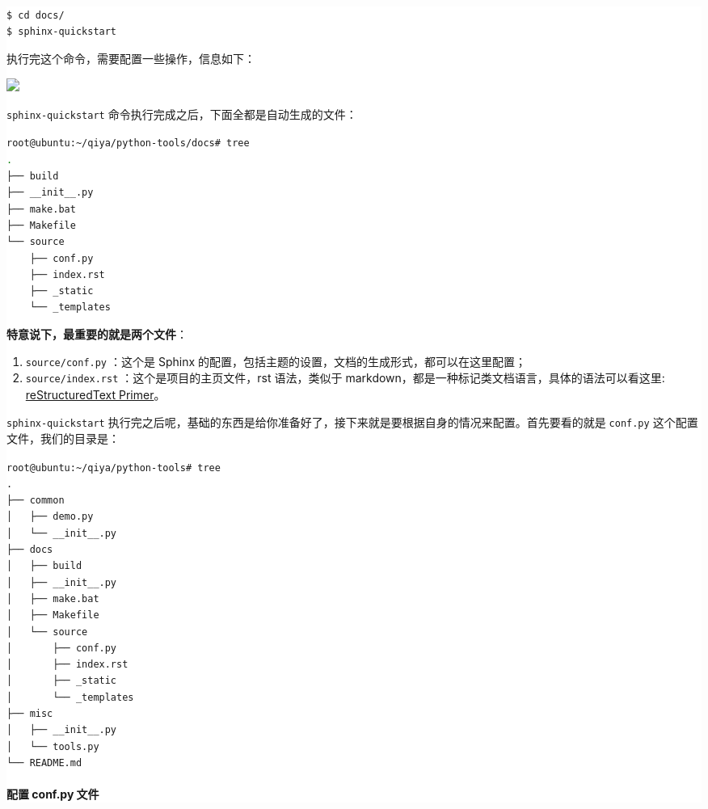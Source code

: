 ```
$ cd docs/
$ sphinx-quickstart
```

执行完这个命令，需要配置一些操作，信息如下：

![](https://md-picture-1254350681.cos.ap-beijing.myqcloud.com/20201224222937.png)  

`sphinx-quickstart` 命令执行完成之后，下面全都是自动生成的文件：

```sh
root@ubuntu:~/qiya/python-tools/docs# tree 
.
├── build
├── __init__.py
├── make.bat
├── Makefile
└── source
    ├── conf.py
    ├── index.rst
    ├── _static
    └── _templates
```

**特意说下，最重要的就是两个文件**：

1.  `source/conf.py`  ：这个是 Sphinx 的配置，包括主题的设置，文档的生成形式，都可以在这里配置；
2.  `source/index.rst` ：这个是项目的主页文件，rst 语法，类似于 markdown，都是一种标记类文档语言，具体的语法可以看这里: [reStructuredText Primer](http://www.sphinx-doc.org/en/stable/rest.html)。

`sphinx-quickstart` 执行完之后呢，基础的东西是给你准备好了，接下来就是要根据自身的情况来配置。首先要看的就是 `conf.py` 这个配置文件，我们的目录是：

```
root@ubuntu:~/qiya/python-tools# tree 
.
├── common
│   ├── demo.py
│   └── __init__.py
├── docs
│   ├── build
│   ├── __init__.py
│   ├── make.bat
│   ├── Makefile
│   └── source
│       ├── conf.py
│       ├── index.rst
│       ├── _static
│       └── _templates
├── misc
│   ├── __init__.py
│   └── tools.py
└── README.md
```

#### 配置 conf.py 文件
